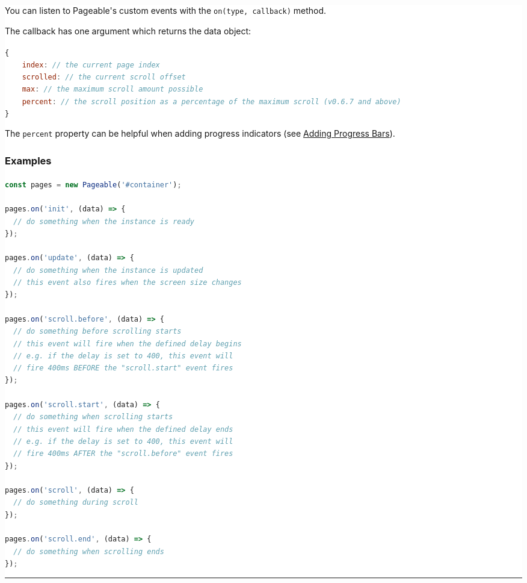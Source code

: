 You can listen to Pageable's custom events with the `on(type, callback)` method.

The callback has one argument which returns the data object:

```javascript
{
    index: // the current page index
    scrolled: // the current scroll offset
    max: // the maximum scroll amount possible
    percent: // the scroll position as a percentage of the maximum scroll (v0.6.7 and above)
}
```

The `percent` property can be helpful when adding progress indicators (see [Adding Progress Bars](https://mobius1.github.io/Pageable/progress.html)).

### Examples

```javascript
const pages = new Pageable('#container');

pages.on('init', (data) => {
  // do something when the instance is ready
});

pages.on('update', (data) => {
  // do something when the instance is updated
  // this event also fires when the screen size changes
});

pages.on('scroll.before', (data) => {
  // do something before scrolling starts
  // this event will fire when the defined delay begins
  // e.g. if the delay is set to 400, this event will
  // fire 400ms BEFORE the "scroll.start" event fires
});

pages.on('scroll.start', (data) => {
  // do something when scrolling starts
  // this event will fire when the defined delay ends
  // e.g. if the delay is set to 400, this event will
  // fire 400ms AFTER the "scroll.before" event fires
});

pages.on('scroll', (data) => {
  // do something during scroll
});

pages.on('scroll.end', (data) => {
  // do something when scrolling ends
});
```

---
